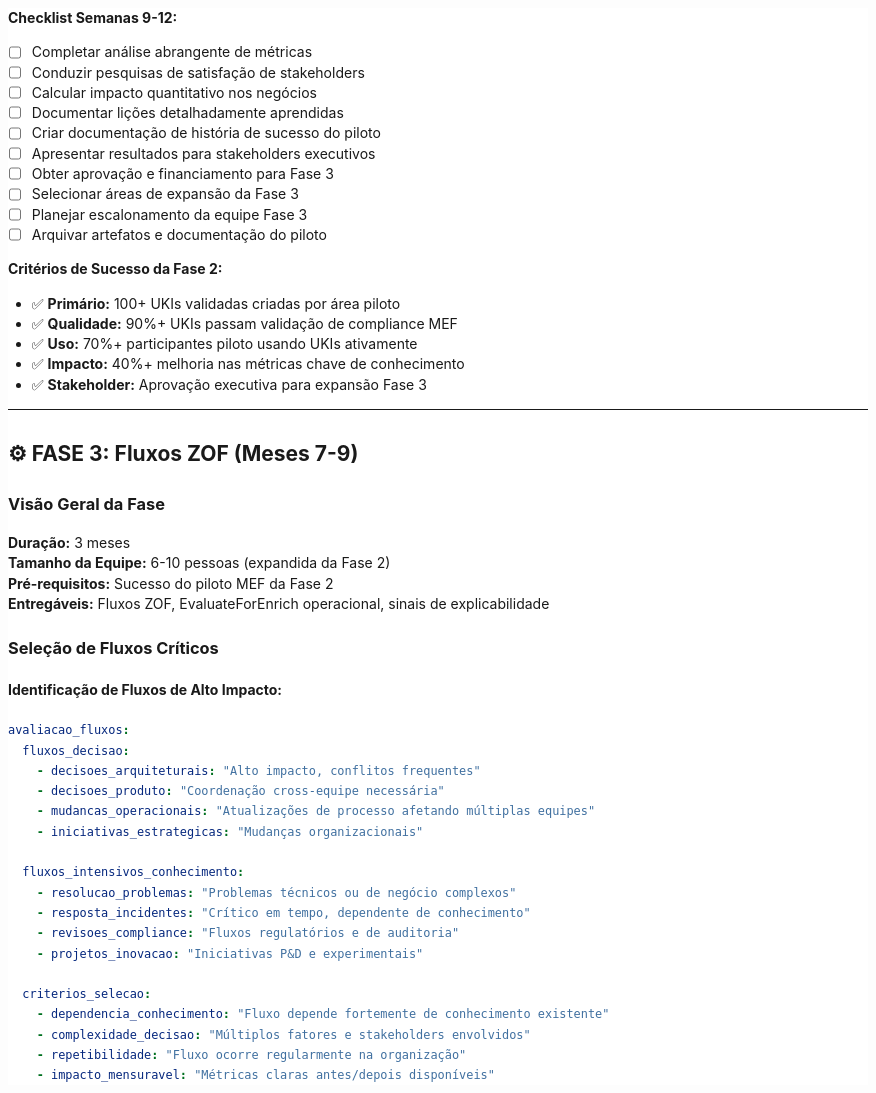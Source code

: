 **Checklist Semanas 9-12:**
- [ ] Completar análise abrangente de métricas
- [ ] Conduzir pesquisas de satisfação de stakeholders
- [ ] Calcular impacto quantitativo nos negócios
- [ ] Documentar lições detalhadamente aprendidas
- [ ] Criar documentação de história de sucesso do piloto
- [ ] Apresentar resultados para stakeholders executivos
- [ ] Obter aprovação e financiamento para Fase 3
- [ ] Selecionar áreas de expansão da Fase 3
- [ ] Planejar escalonamento da equipe Fase 3
- [ ] Arquivar artefatos e documentação do piloto

**Critérios de Sucesso da Fase 2:**
- ✅ **Primário:** 100+ UKIs validadas criadas por área piloto
- ✅ **Qualidade:** 90%+ UKIs passam validação de compliance MEF
- ✅ **Uso:** 70%+ participantes piloto usando UKIs ativamente
- ✅ **Impacto:** 40%+ melhoria nas métricas chave de conhecimento
- ✅ **Stakeholder:** Aprovação executiva para expansão Fase 3

---

## ⚙️ FASE 3: Fluxos ZOF (Meses 7-9)

### Visão Geral da Fase
**Duração:** 3 meses  
**Tamanho da Equipe:** 6-10 pessoas (expandida da Fase 2)  
**Pré-requisitos:** Sucesso do piloto MEF da Fase 2  
**Entregáveis:** Fluxos ZOF, EvaluateForEnrich operacional, sinais de explicabilidade  

### Seleção de Fluxos Críticos

#### **Identificação de Fluxos de Alto Impacto:**
```yaml
avaliacao_fluxos:
  fluxos_decisao:
    - decisoes_arquiteturais: "Alto impacto, conflitos frequentes"
    - decisoes_produto: "Coordenação cross-equipe necessária"  
    - mudancas_operacionais: "Atualizações de processo afetando múltiplas equipes"
    - iniciativas_estrategicas: "Mudanças organizacionais"
    
  fluxos_intensivos_conhecimento:
    - resolucao_problemas: "Problemas técnicos ou de negócio complexos"
    - resposta_incidentes: "Crítico em tempo, dependente de conhecimento"
    - revisoes_compliance: "Fluxos regulatórios e de auditoria"
    - projetos_inovacao: "Iniciativas P&D e experimentais"
    
  criterios_selecao:
    - dependencia_conhecimento: "Fluxo depende fortemente de conhecimento existente"
    - complexidade_decisao: "Múltiplos fatores e stakeholders envolvidos"
    - repetibilidade: "Fluxo ocorre regularmente na organização"
    - impacto_mensuravel: "Métricas claras antes/depois disponíveis"
```
